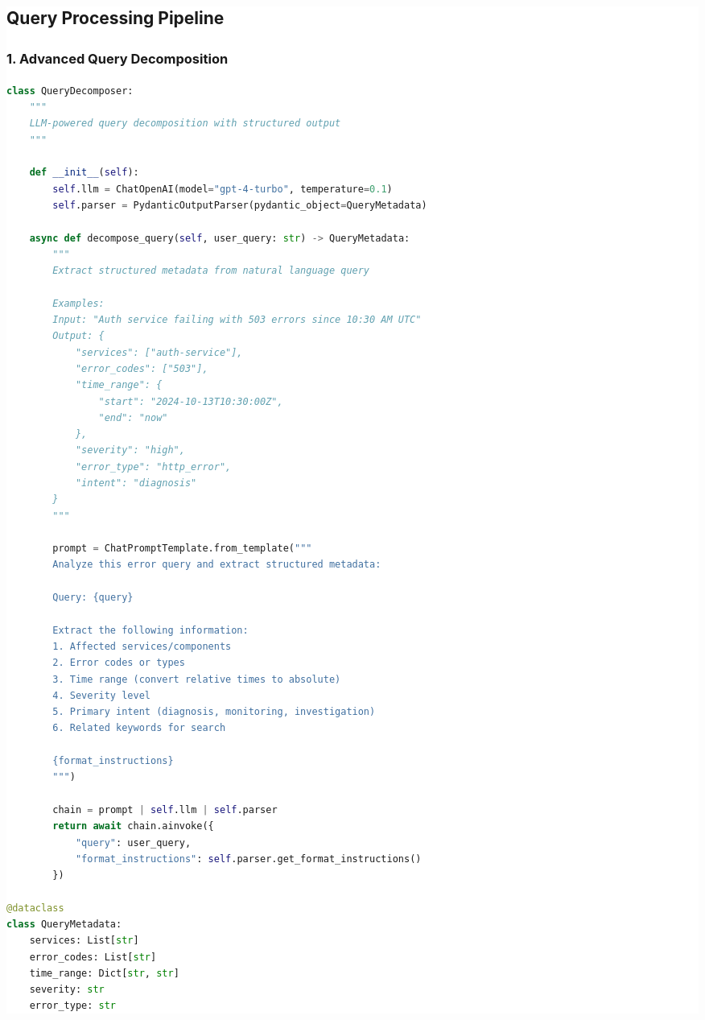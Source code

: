 
## Query Processing Pipeline

### 1. **Advanced Query Decomposition**

```python
class QueryDecomposer:
    """
    LLM-powered query decomposition with structured output
    """

    def __init__(self):
        self.llm = ChatOpenAI(model="gpt-4-turbo", temperature=0.1)
        self.parser = PydanticOutputParser(pydantic_object=QueryMetadata)

    async def decompose_query(self, user_query: str) -> QueryMetadata:
        """
        Extract structured metadata from natural language query

        Examples:
        Input: "Auth service failing with 503 errors since 10:30 AM UTC"
        Output: {
            "services": ["auth-service"],
            "error_codes": ["503"],
            "time_range": {
                "start": "2024-10-13T10:30:00Z",
                "end": "now"
            },
            "severity": "high",
            "error_type": "http_error",
            "intent": "diagnosis"
        }
        """

        prompt = ChatPromptTemplate.from_template("""
        Analyze this error query and extract structured metadata:

        Query: {query}

        Extract the following information:
        1. Affected services/components
        2. Error codes or types
        3. Time range (convert relative times to absolute)
        4. Severity level
        5. Primary intent (diagnosis, monitoring, investigation)
        6. Related keywords for search

        {format_instructions}
        """)

        chain = prompt | self.llm | self.parser
        return await chain.ainvoke({
            "query": user_query,
            "format_instructions": self.parser.get_format_instructions()
        })

@dataclass
class QueryMetadata:
    services: List[str]
    error_codes: List[str]
    time_range: Dict[str, str]
    severity: str
    error_type: str
```